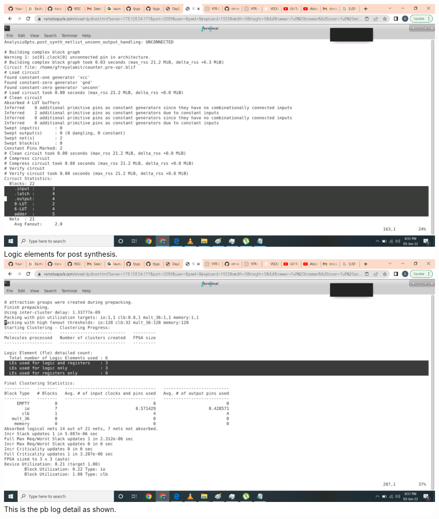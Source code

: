 ![](fpgaday2/fpgaday2vprcounteprevprbliflogblocks.png)
Logic elements for post synthesis.
![](fpgaday2/fpgaday2vprcounteprevprblifloglogicelement.png)
This is the pb log detail as shown.